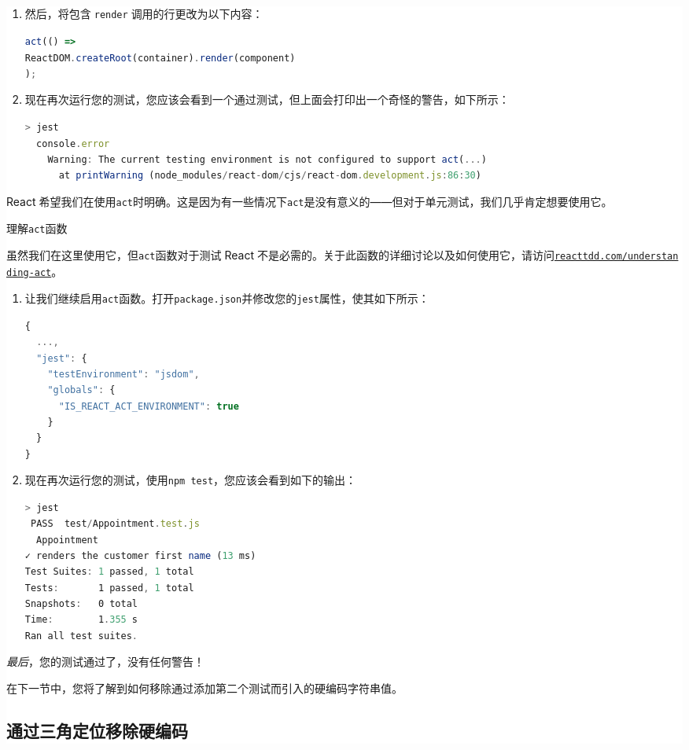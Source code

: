 1.  然后，将包含 `render` 调用的行更改为以下内容：

    ```js
    act(() => 
    ReactDOM.createRoot(container).render(component)
    );
    ```

1.  现在再次运行您的测试，您应该会看到一个通过测试，但上面会打印出一个奇怪的警告，如下所示：

    ```js
    > jest
      console.error
        Warning: The current testing environment is not configured to support act(...)
          at printWarning (node_modules/react-dom/cjs/react-dom.development.js:86:30)
    ```

React 希望我们在使用`act`时明确。这是因为有一些情况下`act`是没有意义的——但对于单元测试，我们几乎肯定想要使用它。

理解`act`函数

虽然我们在这里使用它，但`act`函数对于测试 React 不是必需的。关于此函数的详细讨论以及如何使用它，请访问[`reacttdd.com/understanding-act`](https://reacttdd.com/understanding-act)。

1.  让我们继续启用`act`函数。打开`package.json`并修改您的`jest`属性，使其如下所示：

    ```js
    {
      ...,
      "jest": {
        "testEnvironment": "jsdom",
        "globals": {
          "IS_REACT_ACT_ENVIRONMENT": true
        }
      }
    }
    ```

1.  现在再次运行您的测试，使用`npm test`，您应该会看到如下的输出：

    ```js
    > jest
     PASS  test/Appointment.test.js
      Appointment
    ✓ renders the customer first name (13 ms)
    Test Suites: 1 passed, 1 total
    Tests:       1 passed, 1 total
    Snapshots:   0 total
    Time:        1.355 s
    Ran all test suites.
    ```

*最后*，您的测试通过了，没有任何警告！

在下一节中，您将了解到如何移除通过添加第二个测试而引入的硬编码字符串值。

## 通过三角定位移除硬编码
